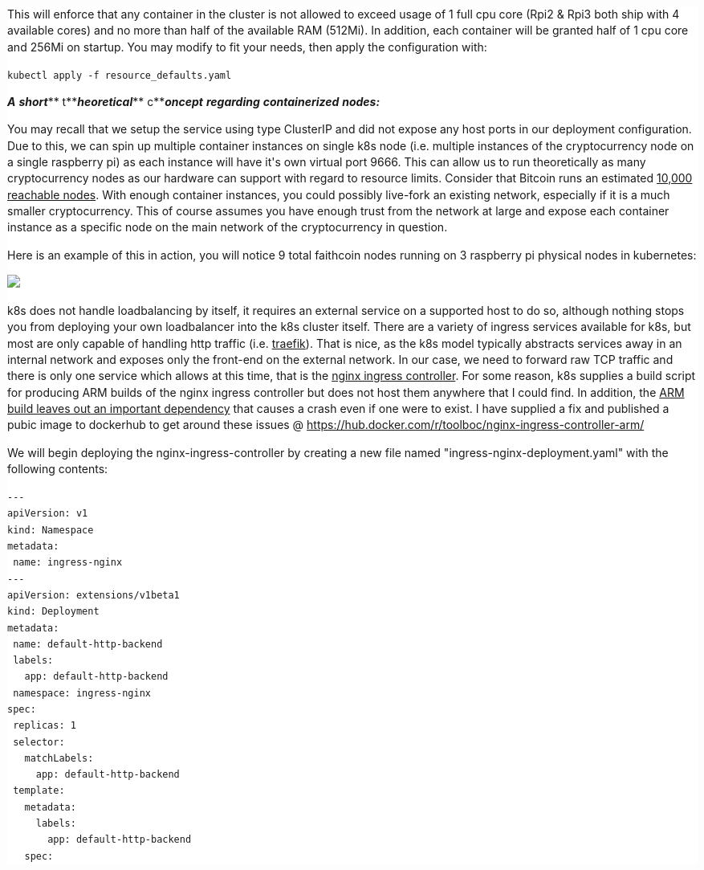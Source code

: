 
This will enforce that any container in the cluster is not allowed to exceed usage of 1 full cpu core (Rpi2 & Rpi3 both ship with 4 available cores) and no more than half of the available RAM (512Mi). In addition, each container will be granted half of 1 cpu core and 256Mi on startup. You may modify to fit your needs, then apply the configuration with:
    
    
    kubectl apply -f resource_defaults.yaml
    

_**A**_ _**short**_** t**_**heoretical**_** c**_**oncept**_ _**regarding**_ _**containerized**_ _**nodes:**_

You may recall that we setup the service using type ClusterIP and did not expose any host ports in our deployment configuration. Due to this, we can spin up multiple container instances on single k8s node (i.e. multiple instances of the cryptocurrency node on a single raspberry pi) as each instance will have it's own virtual port 9666. This can allow us to run theoretically as many cryptocurrency nodes as our hardware can support with regard to resource limits. Consider that Bitcoin runs an estimated [10,000 reachable nodes](https://bitnodes.earn.com/). With enough container instances, you could possibly live-fork an existing network, especially if it is a much smaller cryptocurrency. This of course assumes you have enough trust from the network at large and expose each container instance as a specific node on the main network of the cryptocurrency in question.

Here is an example of this in action, you will notice 9 total faithcoin nodes running on 3 raspberry pi physical nodes in kubernetes:

![](https://hackster.imgix.net/uploads/attachments/492948/nodes_r20b4tvS9b.PNG?auto=compress%2Cformat&w=680&h=510&fit=max)

k8s does not handle loadbalancing by itself, it requires an external service on a supported host to do so, although nothing stops you from deploying your own loadbalancer into the k8s cluster itself. There are a variety of ingress services available for k8s, but most are only capable of handling http traffic (i.e. [traefik](https://traefik.io/)). That is nice, as the k8s model typically abstracts services away in an internal network and exposes only the front-end on the external network. In our case, we need to forward raw TCP traffic and there is only one service which allows at this time, that is the [nginx ingress controller](https://github.com/nginxinc/kubernetes-ingress). For some reason, k8s supplies a build script for producing ARM builds of the nginx ingress controller but does not host them anywhere that I could find. In addition, the [ARM build leaves out an important dependency](https://github.com/kubernetes/ingress-nginx/issues/2547) that causes a crash even if one were to exist. I have supplied a fix and published a pubic image to dockerhub to get around these issues @ <https://hub.docker.com/r/toolboc/nginx-ingress-controller-arm/>

We will begin deploying the nginx-ingress-controller by creating a new file named "ingress-nginx-deployment.yaml" with the following contents:
    
    
    ---
    apiVersion: v1
    kind: Namespace
    metadata:
     name: ingress-nginx
    ---
    apiVersion: extensions/v1beta1
    kind: Deployment
    metadata:
     name: default-http-backend
     labels:
       app: default-http-backend
     namespace: ingress-nginx
    spec:
     replicas: 1
     selector:
       matchLabels:
         app: default-http-backend
     template:
       metadata:
         labels:
           app: default-http-backend
       spec: